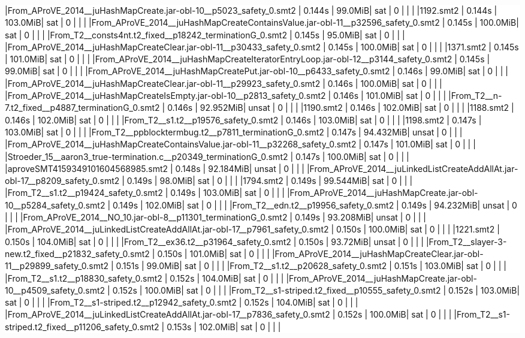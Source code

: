 |From_AProVE_2014__juHashMapCreate.jar-obl-10__p5023_safety_0.smt2 |    0.144s | 99.0MiB| sat | 0 |  |  |
|1192.smt2                                                    |    0.144s | 103.0MiB| sat | 0 |  |  |
|From_AProVE_2014__juHashMapCreateContainsValue.jar-obl-11__p32596_safety_0.smt2 |    0.145s | 100.0MiB| sat | 0 |  |  |
|From_T2__consts4nt.t2_fixed__p18242_terminationG_0.smt2      |    0.145s | 95.0MiB| sat | 0 |  |  |
|From_AProVE_2014__juHashMapCreateClear.jar-obl-11__p30433_safety_0.smt2 |    0.145s | 100.0MiB| sat | 0 |  |  |
|1371.smt2                                                    |    0.145s | 101.0MiB| sat | 0 |  |  |
|From_AProVE_2014__juHashMapCreateIteratorEntryLoop.jar-obl-12__p3144_safety_0.smt2 |    0.145s | 99.0MiB| sat | 0 |  |  |
|From_AProVE_2014__juHashMapCreatePut.jar-obl-10__p6433_safety_0.smt2 |    0.146s | 99.0MiB| sat | 0 |  |  |
|From_AProVE_2014__juHashMapCreateClear.jar-obl-11__p29923_safety_0.smt2 |    0.146s | 100.0MiB| sat | 0 |  |  |
|From_AProVE_2014__juHashMapCreateIsEmpty.jar-obl-10__p2813_safety_0.smt2 |    0.146s | 101.0MiB| sat | 0 |  |  |
|From_T2__n-7.t2_fixed__p4887_terminationG_0.smt2             |    0.146s | 92.952MiB| unsat | 0 |  |  |
|1190.smt2                                                    |    0.146s | 102.0MiB| sat | 0 |  |  |
|1188.smt2                                                    |    0.146s | 102.0MiB| sat | 0 |  |  |
|From_T2__s1.t2__p19576_safety_0.smt2                         |    0.146s | 103.0MiB| sat | 0 |  |  |
|1198.smt2                                                    |    0.147s | 103.0MiB| sat | 0 |  |  |
|From_T2__ppblocktermbug.t2__p7811_terminationG_0.smt2        |    0.147s | 94.432MiB| unsat | 0 |  |  |
|From_AProVE_2014__juHashMapCreateContainsValue.jar-obl-11__p32268_safety_0.smt2 |    0.147s | 101.0MiB| sat | 0 |  |  |
|Stroeder_15__aaron3_true-termination.c__p20349_terminationG_0.smt2 |    0.147s | 100.0MiB| sat | 0 |  |  |
|aproveSMT4159349101604568985.smt2                            |    0.148s | 92.184MiB| unsat | 0 |  |  |
|From_AProVE_2014__juLinkedListCreateAddAllAt.jar-obl-17__p8209_safety_0.smt2 |    0.149s | 98.0MiB| sat | 0 |  |  |
|1794.smt2                                                    |    0.149s | 99.544MiB| sat | 0 |  |  |
|From_T2__s1.t2__p19424_safety_0.smt2                         |    0.149s | 103.0MiB| sat | 0 |  |  |
|From_AProVE_2014__juHashMapCreate.jar-obl-10__p5284_safety_0.smt2 |    0.149s | 102.0MiB| sat | 0 |  |  |
|From_T2__edn.t2__p19956_safety_0.smt2                        |    0.149s | 94.232MiB| unsat | 0 |  |  |
|From_AProVE_2014__NO_10.jar-obl-8__p11301_terminationG_0.smt2 |    0.149s | 93.208MiB| unsat | 0 |  |  |
|From_AProVE_2014__juLinkedListCreateAddAllAt.jar-obl-17__p7961_safety_0.smt2 |    0.150s | 100.0MiB| sat | 0 |  |  |
|1221.smt2                                                    |    0.150s | 104.0MiB| sat | 0 |  |  |
|From_T2__ex36.t2__p31964_safety_0.smt2                       |    0.150s | 93.72MiB| unsat | 0 |  |  |
|From_T2__slayer-3-new.t2_fixed__p21832_safety_0.smt2         |    0.150s | 101.0MiB| sat | 0 |  |  |
|From_AProVE_2014__juHashMapCreateClear.jar-obl-11__p29899_safety_0.smt2 |    0.151s | 99.0MiB| sat | 0 |  |  |
|From_T2__s1.t2__p20628_safety_0.smt2                         |    0.151s | 103.0MiB| sat | 0 |  |  |
|From_T2__s1.t2__p18830_safety_0.smt2                         |    0.152s | 104.0MiB| sat | 0 |  |  |
|From_AProVE_2014__juHashMapCreate.jar-obl-10__p4509_safety_0.smt2 |    0.152s | 100.0MiB| sat | 0 |  |  |
|From_T2__s1-striped.t2_fixed__p10555_safety_0.smt2           |    0.152s | 103.0MiB| sat | 0 |  |  |
|From_T2__s1-striped.t2__p12942_safety_0.smt2                 |    0.152s | 104.0MiB| sat | 0 |  |  |
|From_AProVE_2014__juLinkedListCreateAddAllAt.jar-obl-17__p7836_safety_0.smt2 |    0.152s | 100.0MiB| sat | 0 |  |  |
|From_T2__s1-striped.t2_fixed__p11206_safety_0.smt2           |    0.153s | 102.0MiB| sat | 0 |  |  |